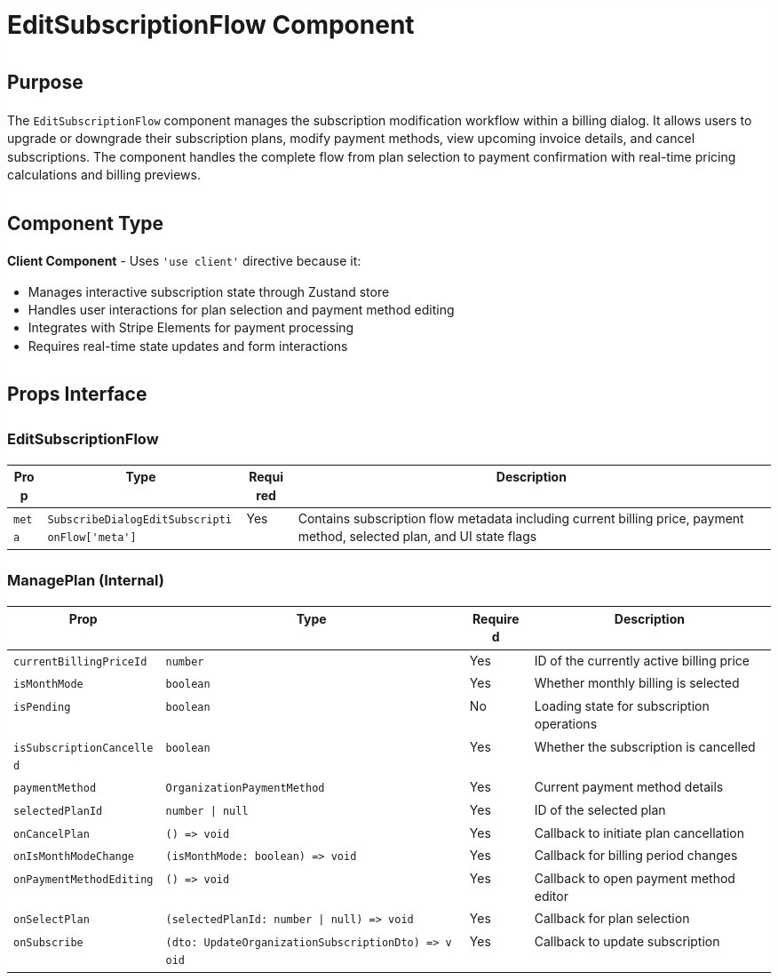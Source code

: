 # EditSubscriptionFlow Component

## Purpose

The `EditSubscriptionFlow` component manages the subscription modification workflow within a billing dialog. It allows users to upgrade or downgrade their subscription plans, modify payment methods, view upcoming invoice details, and cancel subscriptions. The component handles the complete flow from plan selection to payment confirmation with real-time pricing calculations and billing previews.

## Component Type

**Client Component** - Uses `'use client'` directive because it:
- Manages interactive subscription state through Zustand store
- Handles user interactions for plan selection and payment method editing
- Integrates with Stripe Elements for payment processing
- Requires real-time state updates and form interactions

## Props Interface

### EditSubscriptionFlow

| Prop | Type | Required | Description |
|------|------|----------|-------------|
| `meta` | `SubscribeDialogEditSubscriptionFlow['meta']` | Yes | Contains subscription flow metadata including current billing price, payment method, selected plan, and UI state flags |

### ManagePlan (Internal)

| Prop | Type | Required | Description |
|------|------|----------|-------------|
| `currentBillingPriceId` | `number` | Yes | ID of the currently active billing price |
| `isMonthMode` | `boolean` | Yes | Whether monthly billing is selected |
| `isPending` | `boolean` | No | Loading state for subscription operations |
| `isSubscriptionCancelled` | `boolean` | Yes | Whether the subscription is cancelled |
| `paymentMethod` | `OrganizationPaymentMethod` | Yes | Current payment method details |
| `selectedPlanId` | `number \| null` | Yes | ID of the selected plan |
| `onCancelPlan` | `() => void` | Yes | Callback to initiate plan cancellation |
| `onIsMonthModeChange` | `(isMonthMode: boolean) => void` | Yes | Callback for billing period changes |
| `onPaymentMethodEditing` | `() => void` | Yes | Callback to open payment method editor |
| `onSelectPlan` | `(selectedPlanId: number \| null) => void` | Yes | Callback for plan selection |
| `onSubscribe` | `(dto: UpdateOrganizationSubscriptionDto) => void` | Yes | Callback to update subscription |
